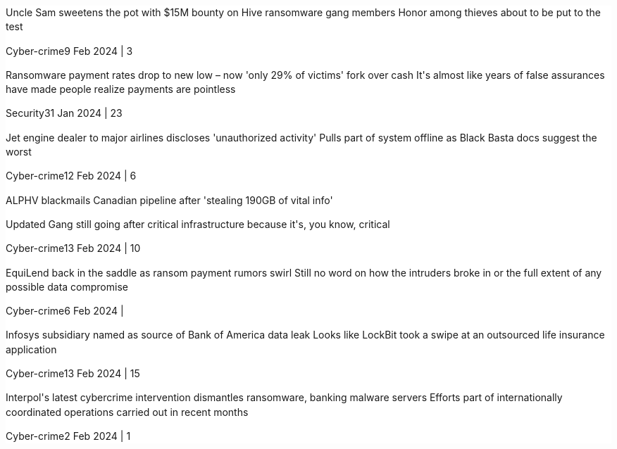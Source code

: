 



 
Uncle Sam sweetens the pot with $15M bounty on Hive ransomware gang members
Honor among thieves about to be put to the test

Cyber-crime9 Feb 2024 | 3





 
Ransomware payment rates drop to new low – now 'only 29% of victims' fork over cash
It's almost like years of false assurances have made people realize payments are pointless

Security31 Jan 2024 | 23





 
Jet engine dealer to major airlines discloses 'unauthorized activity'
Pulls part of system offline as Black Basta docs suggest the worst

Cyber-crime12 Feb 2024 | 6







 
ALPHV blackmails Canadian pipeline after 'stealing 190GB of vital info'

Updated Gang still going after critical infrastructure because it's, you know, critical

Cyber-crime13 Feb 2024 | 10





 
EquiLend back in the saddle as ransom payment rumors swirl
Still no word on how the intruders broke in or the full extent of any possible data compromise

Cyber-crime6 Feb 2024 | 





 
Infosys subsidiary named as source of Bank of America data leak
Looks like LockBit took a swipe at an outsourced life insurance application

Cyber-crime13 Feb 2024 | 15





 
Interpol's latest cybercrime intervention dismantles ransomware, banking malware servers
Efforts part of internationally coordinated operations carried out in recent months

Cyber-crime2 Feb 2024 | 1


